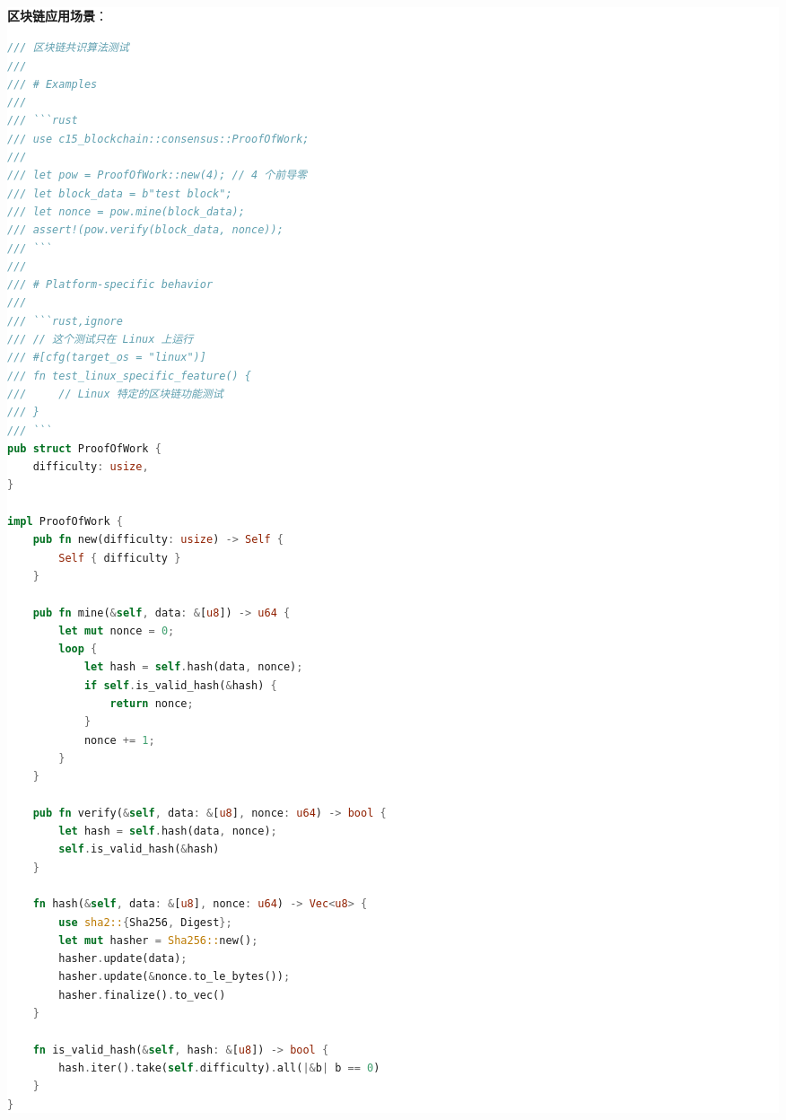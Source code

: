 **区块链应用场景**：

```rust
/// 区块链共识算法测试
/// 
/// # Examples
/// 
/// ```rust
/// use c15_blockchain::consensus::ProofOfWork;
/// 
/// let pow = ProofOfWork::new(4); // 4 个前导零
/// let block_data = b"test block";
/// let nonce = pow.mine(block_data);
/// assert!(pow.verify(block_data, nonce));
/// ```
/// 
/// # Platform-specific behavior
/// 
/// ```rust,ignore
/// // 这个测试只在 Linux 上运行
/// #[cfg(target_os = "linux")]
/// fn test_linux_specific_feature() {
///     // Linux 特定的区块链功能测试
/// }
/// ```
pub struct ProofOfWork {
    difficulty: usize,
}

impl ProofOfWork {
    pub fn new(difficulty: usize) -> Self {
        Self { difficulty }
    }
    
    pub fn mine(&self, data: &[u8]) -> u64 {
        let mut nonce = 0;
        loop {
            let hash = self.hash(data, nonce);
            if self.is_valid_hash(&hash) {
                return nonce;
            }
            nonce += 1;
        }
    }
    
    pub fn verify(&self, data: &[u8], nonce: u64) -> bool {
        let hash = self.hash(data, nonce);
        self.is_valid_hash(&hash)
    }
    
    fn hash(&self, data: &[u8], nonce: u64) -> Vec<u8> {
        use sha2::{Sha256, Digest};
        let mut hasher = Sha256::new();
        hasher.update(data);
        hasher.update(&nonce.to_le_bytes());
        hasher.finalize().to_vec()
    }
    
    fn is_valid_hash(&self, hash: &[u8]) -> bool {
        hash.iter().take(self.difficulty).all(|&b| b == 0)
    }
}
```
